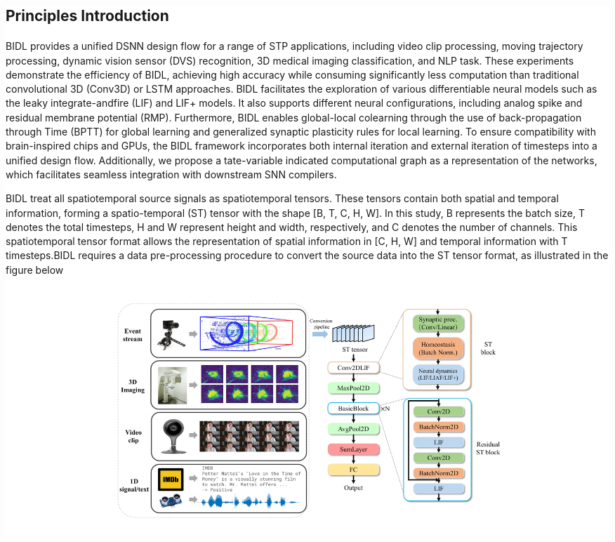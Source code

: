 ## <div align="left">Principles Introduction</div>
BIDL provides a unified DSNN design flow for a range of STP applications, including video clip processing, moving trajectory processing, dynamic vision sensor (DVS) recognition, 3D medical imaging classification, and NLP task. These experiments demonstrate the efficiency of BIDL, achieving high accuracy while consuming significantly less computation than traditional convolutional 3D (Conv3D) or LSTM approaches. BIDL facilitates the exploration of various differentiable neural models such as the leaky integrate-andfire (LIF) and LIF+ models. It also supports different neural configurations, including analog spike and residual membrane potential (RMP). Furthermore, BIDL enables global-local colearning through the use of back-propagation through Time (BPTT) for global learning and generalized synaptic plasticity rules for local learning. To ensure compatibility with brain-inspired chips and GPUs, the BIDL framework incorporates both internal iteration and external iteration of timesteps into a unified design flow. Additionally, we propose a tate-variable indicated computational graph as a representation of the networks, which facilitates seamless integration with downstream SNN compilers.

BIDL treat all spatiotemporal source signals as spatiotemporal tensors. These tensors contain both spatial and temporal information, forming a spatio-temporal (ST) tensor with the shape [B, T, C, H, W]. In this study, B represents the batch
size, T denotes the total timesteps, H and W represent height and width, respectively, and C denotes the number of channels.
This spatiotemporal tensor format allows the representation of spatial information in [C, H, W] and temporal information with T timesteps.BIDL requires a data pre-processing procedure to convert the source data into the ST tensor format, as illustrated in the figure below 
<div align=center><img src="./imgs/fig1.jpg" width="550px" height="350px"></div>
 